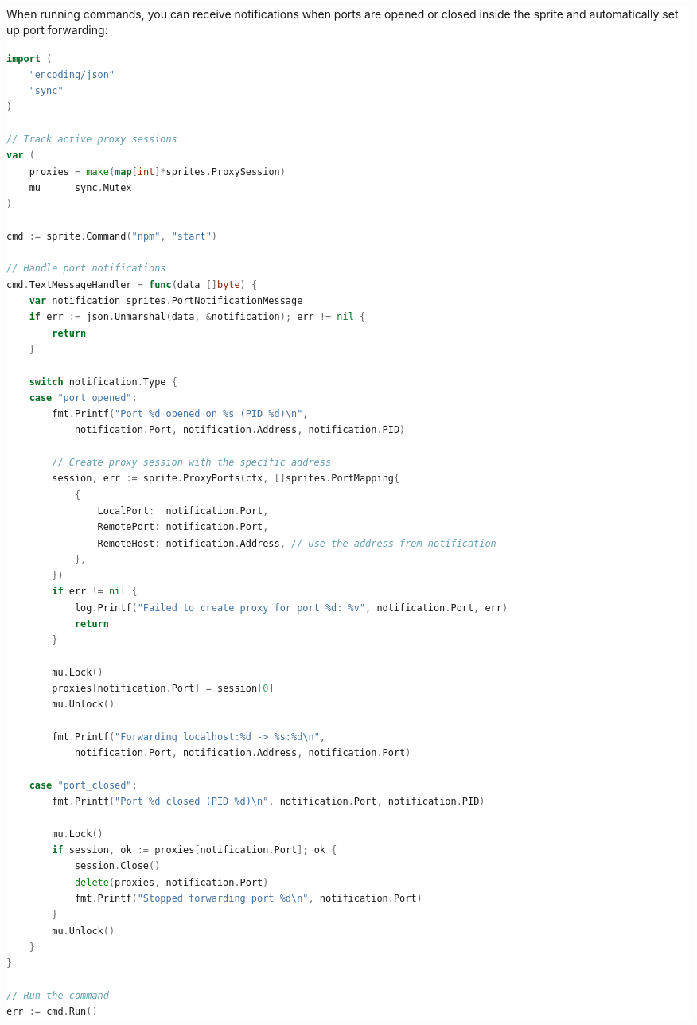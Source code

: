 When running commands, you can receive notifications when ports are opened or closed inside the sprite and automatically set up port forwarding:

```go
import (
    "encoding/json"
    "sync"
)

// Track active proxy sessions
var (
    proxies = make(map[int]*sprites.ProxySession)
    mu      sync.Mutex
)

cmd := sprite.Command("npm", "start")

// Handle port notifications
cmd.TextMessageHandler = func(data []byte) {
    var notification sprites.PortNotificationMessage
    if err := json.Unmarshal(data, &notification); err != nil {
        return
    }

    switch notification.Type {
    case "port_opened":
        fmt.Printf("Port %d opened on %s (PID %d)\n", 
            notification.Port, notification.Address, notification.PID)
        
        // Create proxy session with the specific address
        session, err := sprite.ProxyPorts(ctx, []sprites.PortMapping{
            {
                LocalPort:  notification.Port,
                RemotePort: notification.Port,
                RemoteHost: notification.Address, // Use the address from notification
            },
        })
        if err != nil {
            log.Printf("Failed to create proxy for port %d: %v", notification.Port, err)
            return
        }
        
        mu.Lock()
        proxies[notification.Port] = session[0]
        mu.Unlock()
        
        fmt.Printf("Forwarding localhost:%d -> %s:%d\n", 
            notification.Port, notification.Address, notification.Port)

    case "port_closed":
        fmt.Printf("Port %d closed (PID %d)\n", notification.Port, notification.PID)
        
        mu.Lock()
        if session, ok := proxies[notification.Port]; ok {
            session.Close()
            delete(proxies, notification.Port)
            fmt.Printf("Stopped forwarding port %d\n", notification.Port)
        }
        mu.Unlock()
    }
}

// Run the command
err := cmd.Run()
```